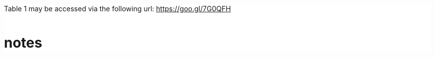 Table 1 may be accessed via the following url: [https://goo.gl/7G0QFH ](https://goo.gl/7G0QFH)


# notes

[^1]:  One of the
                        earlier works to discuss this shift in notions of authorial originality is
                        Elizabeth Louis Mann's The Problem of Originality in
                            English Literary Criticism, 1750-1800 (Ph.D. Dissertation,
                        University of Chicago: 1939). More recent scholarship on the subject may be
                        found in Loy Martin's Changing the Past: Theories of
                            Influence and Originality, 1680-1830Disposito, Vol. 4, No. 12 (1979): 189-212;
                        George Buelow: Originality, Genius, Plagiarism in
                            English Criticism of the Eighteenth CenturyInternational Review of the Aesthetics and Sociology of
                            Music, Vol. 21, No. 2 (1990): 117-128; and Reginald McGinnis
                        (ed.), Originality and Intellectual Property in the
                            French and English Enlightenments, London: Routledge,
                        2009.
[^2]:  While Young's famous letter to Richardson often features
                        prominently in discussions of originality within the eighteenth century, it
                        is helpful to read Young alongside other similar works from the period, such
                        as William Sharpe's Dissertation upon Genius
                        (1755), Richard Hurd's Letter to Mr. Mason; on
                            the Marks of Imitation 1757), and Edward Capell's response to
                        Hurd in Reflections on Originality in Authors
                        (1766). For relevant secondary works on the imitation-originality axis in
                        eighteenth-century literature, see in particular: Robert Mack: The Genius of Parody: Imitation and Originality in
                            Seventeenth- and Eighteenth-Century English Literature. London:
                        Palgrave, 2007; William Kupersmith: English Versions of
                            Roman Satire in the Earlier Eighteenth Century. Newark:
                        University of Delaware Press, 2007; Tom Huhn: Imitation
                            and Society: The Persistence of Mimesis in the Aesthetics of Burke,
                            Hogarth, and Kant. University Park: Pennsylvania State
                        University, 2004; and Roland Mortier: L'originalité:
                            une nouvelle catégorie esthétique au siècle les lumières.
                        Genève: Librarie Droz, 1982.
[^3]:  The probabilities for individual words were
                        retrieved from the Google Ngrams corpus. The source code for the present
                        study includes probability tables drawn from both the 1 Million English
                        Google Ngrams corpus and the All English Google Ngrams corpus. In both
                        cases, word probabilities were normalized by dividing the number of books
                        that contained the target word by the global maximum number of times a word
                        appeared in a book. 
[^4]:  Within the present study, roughly
                        half a million texts were collected from the Text Creation Partnership,
                        Internet Archive, Project Gutenberg, Google Books, and Literature Online,
                        and all were processed in this fashion.
[^5]:  Using a
                        48-core server with 3 TB of RAM maintained by the University of Notre Dame’s
                        Center for Research Computing, the method described above was able to
                        process roughly half a million literary texts (~5GB on disk) in six hours.
                    
[^6]:  It is worth noting that measuring recall for text reuse
                        detection methods is often difficult or impossible, because many data sets
                        lack ground truth values against which to compare the results of the
                        classification task. Pursuing the sources for previously unsourced
                        quotations offers one way around this problem, as borrowed quotations
                        announce that they are reusing text from previous works.
[^7]:  Norman Ault reported some time ago that the problem of the
                                    authorship of Court Poems [the
                                    volume in which The Basset Table
                                    appears] is baffling, and cannot . . . be regarded as
                                    settled. Writing some years thereafter, however, Robert Halsband
                            suggested that whatever mistakes Pope's
                                    posthumous editors made . . . his friends as well as he knew
                                    that The Basset-Table...was by Lady
                                    Mary.
